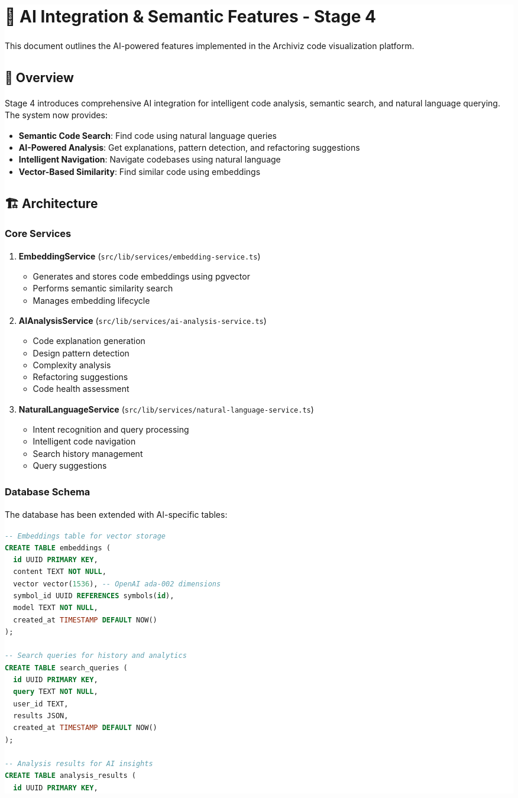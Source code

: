 # 🤖 AI Integration & Semantic Features - Stage 4

This document outlines the AI-powered features implemented in the Archiviz code visualization platform.

## 🎯 Overview

Stage 4 introduces comprehensive AI integration for intelligent code analysis, semantic search, and natural language querying. The system now provides:

- **Semantic Code Search**: Find code using natural language queries
- **AI-Powered Analysis**: Get explanations, pattern detection, and refactoring suggestions
- **Intelligent Navigation**: Navigate codebases using natural language
- **Vector-Based Similarity**: Find similar code using embeddings

## 🏗️ Architecture

### Core Services

1. **EmbeddingService** (`src/lib/services/embedding-service.ts`)
   - Generates and stores code embeddings using pgvector
   - Performs semantic similarity search
   - Manages embedding lifecycle

2. **AIAnalysisService** (`src/lib/services/ai-analysis-service.ts`)
   - Code explanation generation
   - Design pattern detection
   - Complexity analysis
   - Refactoring suggestions
   - Code health assessment

3. **NaturalLanguageService** (`src/lib/services/natural-language-service.ts`)
   - Intent recognition and query processing
   - Intelligent code navigation
   - Search history management
   - Query suggestions

### Database Schema

The database has been extended with AI-specific tables:

```sql
-- Embeddings table for vector storage
CREATE TABLE embeddings (
  id UUID PRIMARY KEY,
  content TEXT NOT NULL,
  vector vector(1536), -- OpenAI ada-002 dimensions
  symbol_id UUID REFERENCES symbols(id),
  model TEXT NOT NULL,
  created_at TIMESTAMP DEFAULT NOW()
);

-- Search queries for history and analytics
CREATE TABLE search_queries (
  id UUID PRIMARY KEY,
  query TEXT NOT NULL,
  user_id TEXT,
  results JSON,
  created_at TIMESTAMP DEFAULT NOW()
);

-- Analysis results for AI insights
CREATE TABLE analysis_results (
  id UUID PRIMARY KEY,
```